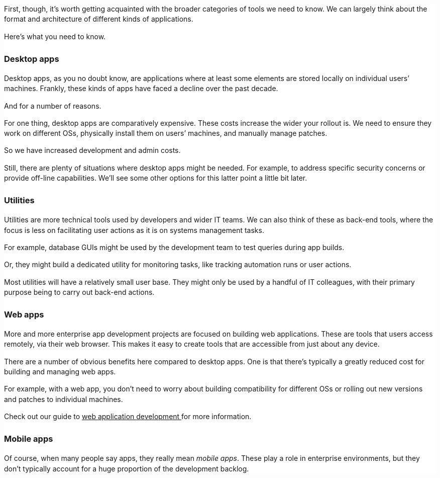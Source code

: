 First, though, it’s worth getting acquainted with the broader categories of tools we need to know. We can largely think about the format and architecture of different kinds of applications.

Here’s what you need to know.

### Desktop apps

Desktop apps, as you no doubt know, are applications where at least some elements are stored locally on individual users’ machines. Frankly, these kinds of apps have faced a decline over the past decade.

And for a number of reasons.

For one thing, desktop apps are comparatively expensive. These costs increase the wider your rollout is. We need to ensure they work on different OSs, physically install them on users’ machines, and manually manage patches.

So we have increased development and admin costs.

Still, there are plenty of situations where desktop apps might be needed. For example, to address specific security concerns or provide off-line capabilities. We’ll see some other options for this latter point a little bit later.

### Utilities

Utilities are more technical tools used by developers and wider IT teams. We can also think of these as back-end tools, where the focus is less on facilitating user actions as it is on systems management tasks.

For example, database GUIs might be used by the development team to test queries during app builds.

Or, they might build a dedicated utility for monitoring tasks, like tracking automation runs or user actions.

Most utilities will have a relatively small user base. They might only be used by a handful of IT colleagues, with their primary purpose being to carry out back-end actions.

### Web apps

More and more enterprise app development projects are focused on building web applications. These are tools that users access remotely, via their web browser. This makes it easy to create tools that are accessible from just about any device.

There are a number of obvious benefits here compared to desktop apps. One is that there’s typically a greatly reduced cost for building and managing web apps.

For example, with a web app, you don’t need to worry about building compatibility for different OSs or rolling out new versions and patches to individual machines.

Check out our guide to [web application development ](https://clairdash.com/blog/web-application-development/)for more information.

### Mobile apps

Of course, when many people say apps, they really mean _mobile apps_. These play a role in enterprise environments, but they don’t typically account for a huge proportion of the development backlog.
